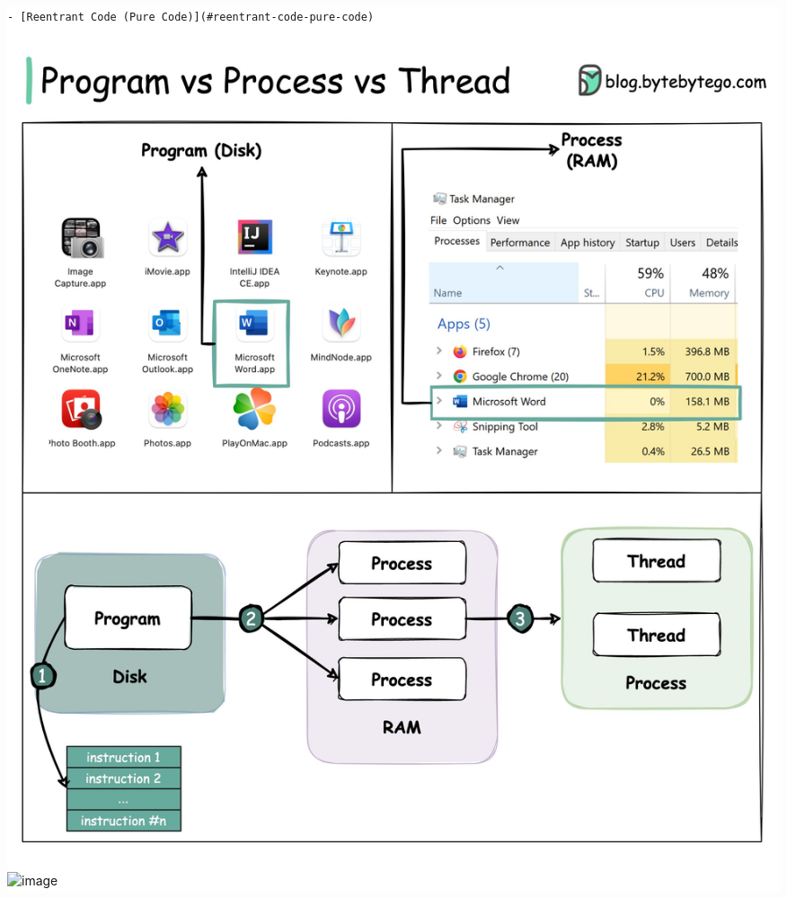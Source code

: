     - [Reentrant Code (Pure Code)](#reentrant-code-pure-code)


![Alex Wu](../images/image.png)

![image](https://user-images.githubusercontent.com/68631186/126061245-14b919ac-68dd-47ca-a905-5ab1e9292805.png)    
